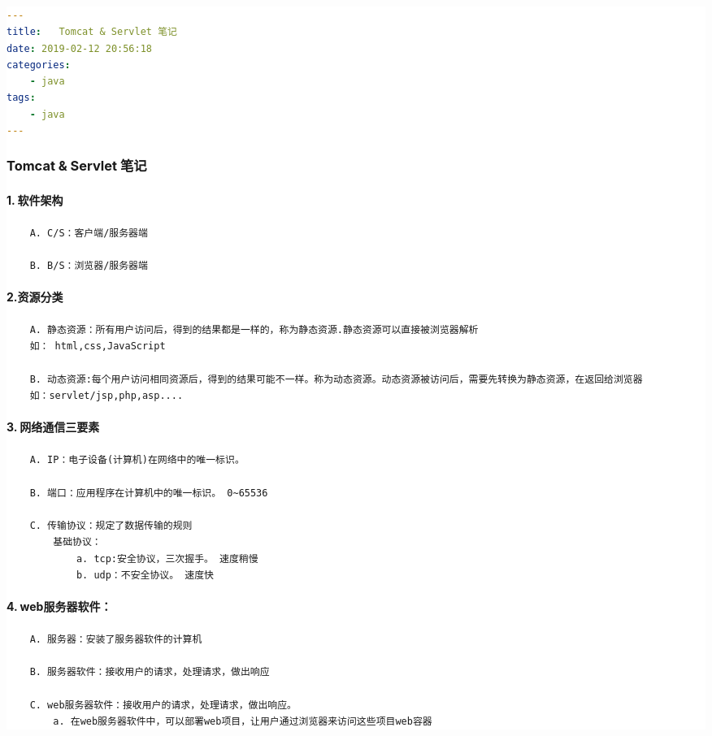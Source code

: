 ```yaml
---
title:   Tomcat & Servlet 笔记
date: 2019-02-12 20:56:18
categories:
	- java
tags:
	- java
---
```

### Tomcat & Servlet 笔记

####  1. 软件架构
```text
    A. C/S：客户端/服务器端
    
    B. B/S：浏览器/服务器端
```


#### 2.资源分类

```text
    A. 静态资源：所有用户访问后，得到的结果都是一样的，称为静态资源.静态资源可以直接被浏览器解析
	如： html,css,JavaScript
	
    B. 动态资源:每个用户访问相同资源后，得到的结果可能不一样。称为动态资源。动态资源被访问后，需要先转换为静态资源，在返回给浏览器
	如：servlet/jsp,php,asp....
```

			

#### 3. 网络通信三要素
```text
    A. IP：电子设备(计算机)在网络中的唯一标识。
    
    B. 端口：应用程序在计算机中的唯一标识。 0~65536
	
    C. 传输协议：规定了数据传输的规则
        基础协议：
            a. tcp:安全协议，三次握手。 速度稍慢
            b. udp：不安全协议。 速度快
```



#### 4. web服务器软件：
```text
    A. 服务器：安装了服务器软件的计算机
    
    B. 服务器软件：接收用户的请求，处理请求，做出响应
	
    C. web服务器软件：接收用户的请求，处理请求，做出响应。
		a. 在web服务器软件中，可以部署web项目，让用户通过浏览器来访问这些项目web容器
```
